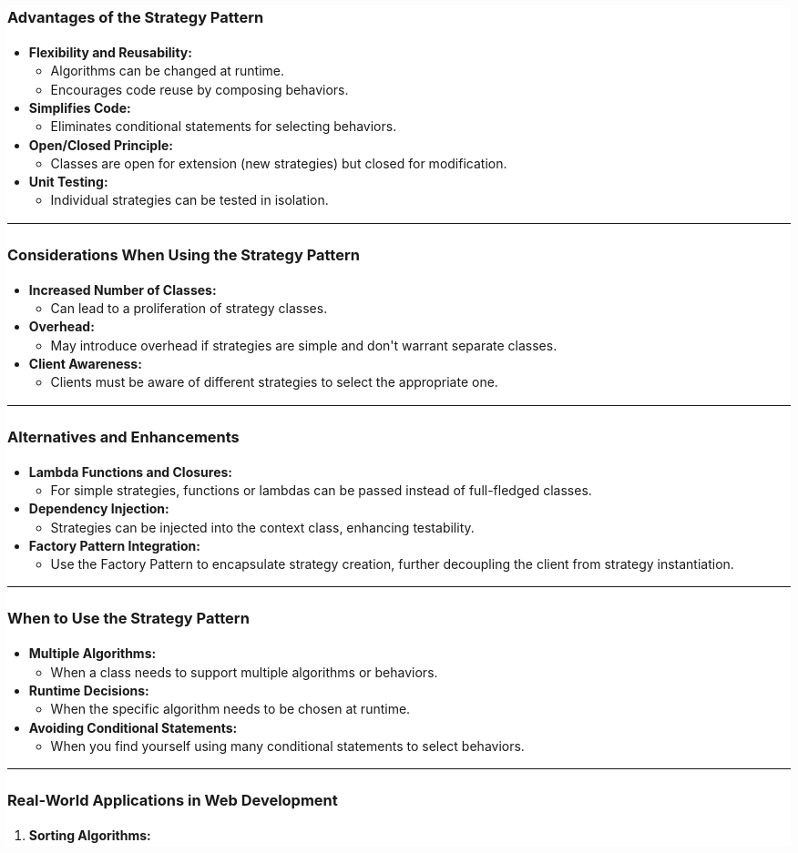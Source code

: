 
### **Advantages of the Strategy Pattern**

- **Flexibility and Reusability:**
  - Algorithms can be changed at runtime.
  - Encourages code reuse by composing behaviors.
- **Simplifies Code:**
  - Eliminates conditional statements for selecting behaviors.
- **Open/Closed Principle:**
  - Classes are open for extension (new strategies) but closed for modification.
- **Unit Testing:**
  - Individual strategies can be tested in isolation.

---

### **Considerations When Using the Strategy Pattern**

- **Increased Number of Classes:**
  - Can lead to a proliferation of strategy classes.
- **Overhead:**
  - May introduce overhead if strategies are simple and don't warrant separate classes.
- **Client Awareness:**
  - Clients must be aware of different strategies to select the appropriate one.

---

### **Alternatives and Enhancements**

- **Lambda Functions and Closures:**
  - For simple strategies, functions or lambdas can be passed instead of full-fledged classes.
- **Dependency Injection:**
  - Strategies can be injected into the context class, enhancing testability.
- **Factory Pattern Integration:**
  - Use the Factory Pattern to encapsulate strategy creation, further decoupling the client from strategy instantiation.

---

### **When to Use the Strategy Pattern**

- **Multiple Algorithms:**
  - When a class needs to support multiple algorithms or behaviors.
- **Runtime Decisions:**
  - When the specific algorithm needs to be chosen at runtime.
- **Avoiding Conditional Statements:**
  - When you find yourself using many conditional statements to select behaviors.

---

### **Real-World Applications in Web Development**

1. **Sorting Algorithms:**
